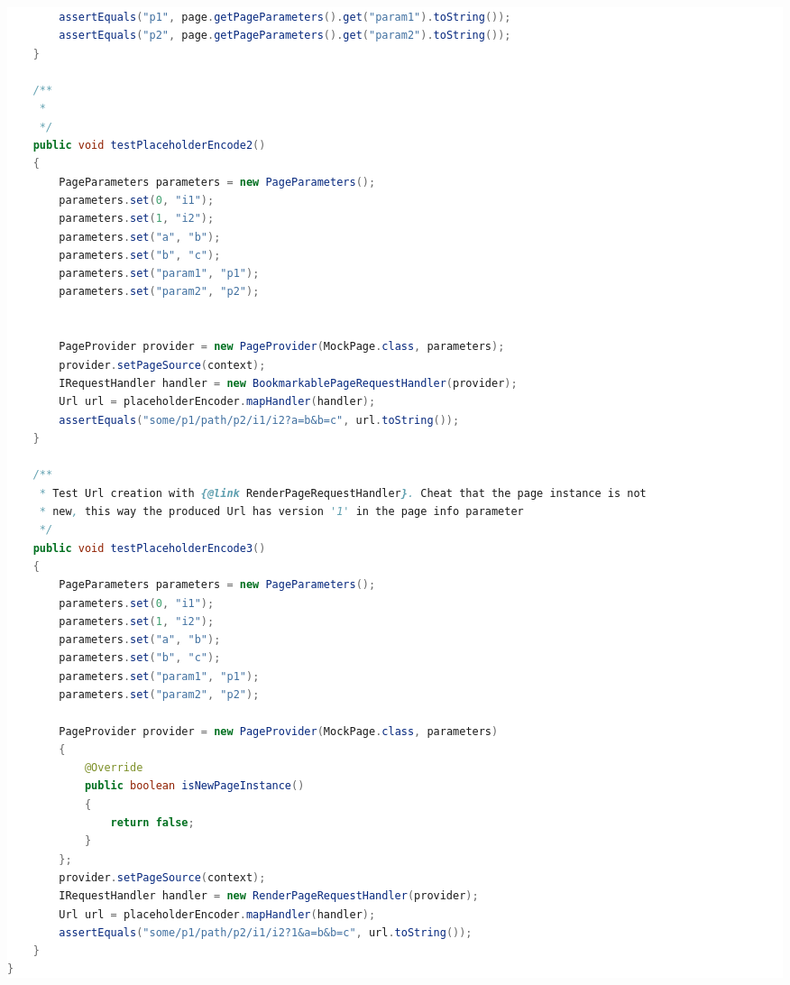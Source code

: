 ```java
		assertEquals("p1", page.getPageParameters().get("param1").toString());
		assertEquals("p2", page.getPageParameters().get("param2").toString());
	}

	/**
	 * 
	 */
	public void testPlaceholderEncode2()
	{
		PageParameters parameters = new PageParameters();
		parameters.set(0, "i1");
		parameters.set(1, "i2");
		parameters.set("a", "b");
		parameters.set("b", "c");
		parameters.set("param1", "p1");
		parameters.set("param2", "p2");


		PageProvider provider = new PageProvider(MockPage.class, parameters);
		provider.setPageSource(context);
		IRequestHandler handler = new BookmarkablePageRequestHandler(provider);
		Url url = placeholderEncoder.mapHandler(handler);
		assertEquals("some/p1/path/p2/i1/i2?a=b&b=c", url.toString());
	}

	/**
	 * Test Url creation with {@link RenderPageRequestHandler}. Cheat that the page instance is not
	 * new, this way the produced Url has version '1' in the page info parameter
	 */
	public void testPlaceholderEncode3()
	{
		PageParameters parameters = new PageParameters();
		parameters.set(0, "i1");
		parameters.set(1, "i2");
		parameters.set("a", "b");
		parameters.set("b", "c");
		parameters.set("param1", "p1");
		parameters.set("param2", "p2");

		PageProvider provider = new PageProvider(MockPage.class, parameters)
		{
			@Override
			public boolean isNewPageInstance()
			{
				return false;
			}
		};
		provider.setPageSource(context);
		IRequestHandler handler = new RenderPageRequestHandler(provider);
		Url url = placeholderEncoder.mapHandler(handler);
		assertEquals("some/p1/path/p2/i1/i2?1&a=b&b=c", url.toString());
	}
}
```

